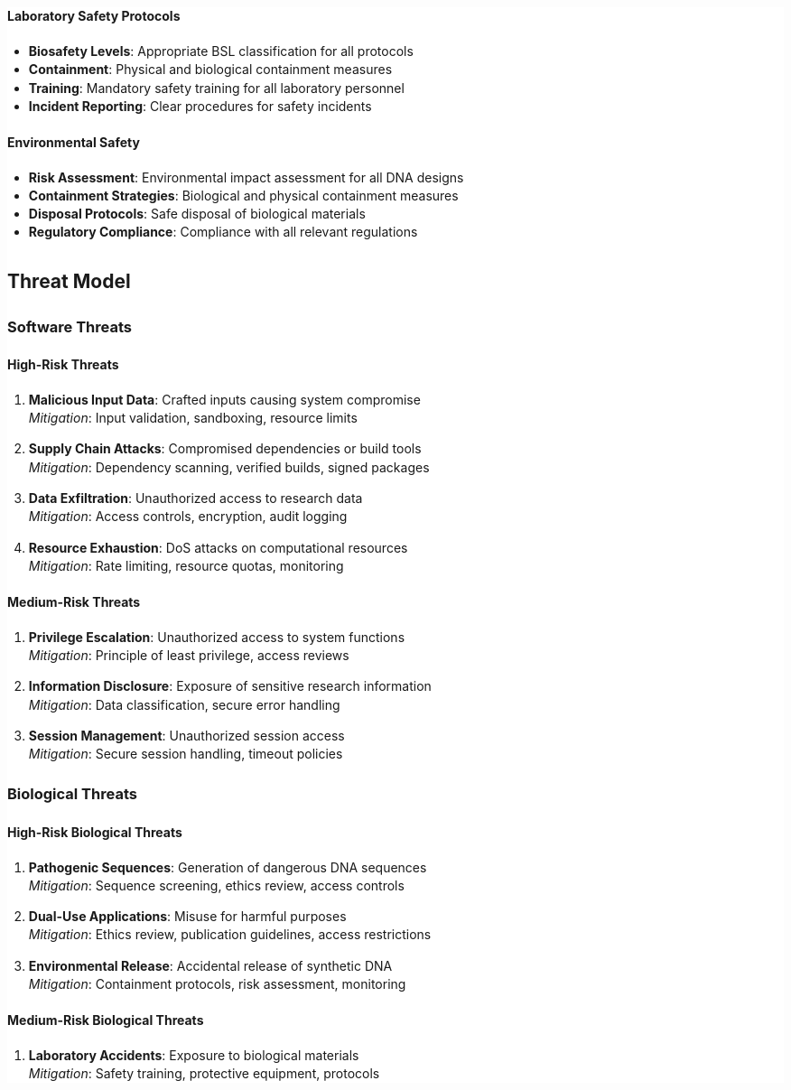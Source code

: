 #### Laboratory Safety Protocols
- **Biosafety Levels**: Appropriate BSL classification for all protocols
- **Containment**: Physical and biological containment measures
- **Training**: Mandatory safety training for all laboratory personnel
- **Incident Reporting**: Clear procedures for safety incidents

#### Environmental Safety
- **Risk Assessment**: Environmental impact assessment for all DNA designs
- **Containment Strategies**: Biological and physical containment measures
- **Disposal Protocols**: Safe disposal of biological materials
- **Regulatory Compliance**: Compliance with all relevant regulations

## Threat Model

### Software Threats

#### High-Risk Threats
1. **Malicious Input Data**: Crafted inputs causing system compromise  
   *Mitigation*: Input validation, sandboxing, resource limits

2. **Supply Chain Attacks**: Compromised dependencies or build tools  
   *Mitigation*: Dependency scanning, verified builds, signed packages

3. **Data Exfiltration**: Unauthorized access to research data  
   *Mitigation*: Access controls, encryption, audit logging

4. **Resource Exhaustion**: DoS attacks on computational resources  
   *Mitigation*: Rate limiting, resource quotas, monitoring

#### Medium-Risk Threats
1. **Privilege Escalation**: Unauthorized access to system functions  
   *Mitigation*: Principle of least privilege, access reviews

2. **Information Disclosure**: Exposure of sensitive research information  
   *Mitigation*: Data classification, secure error handling

3. **Session Management**: Unauthorized session access  
   *Mitigation*: Secure session handling, timeout policies

### Biological Threats

#### High-Risk Biological Threats
1. **Pathogenic Sequences**: Generation of dangerous DNA sequences  
   *Mitigation*: Sequence screening, ethics review, access controls

2. **Dual-Use Applications**: Misuse for harmful purposes  
   *Mitigation*: Ethics review, publication guidelines, access restrictions

3. **Environmental Release**: Accidental release of synthetic DNA  
   *Mitigation*: Containment protocols, risk assessment, monitoring

#### Medium-Risk Biological Threats
1. **Laboratory Accidents**: Exposure to biological materials  
   *Mitigation*: Safety training, protective equipment, protocols
